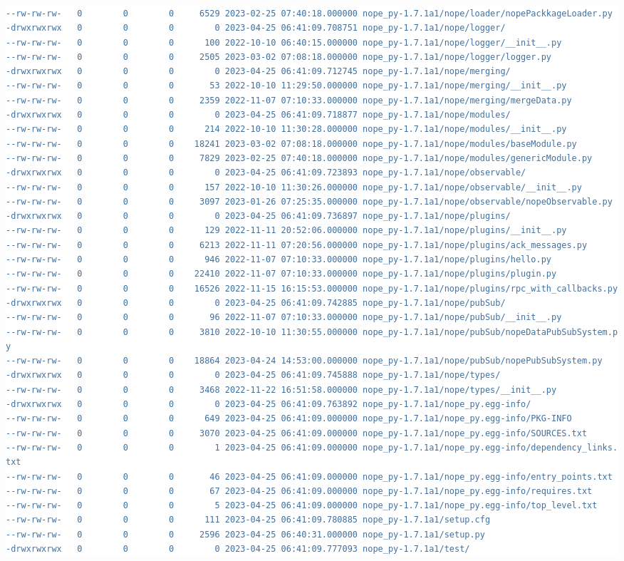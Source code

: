 ```diff
--rw-rw-rw-   0        0        0     6529 2023-02-25 07:40:18.000000 nope_py-1.7.1a1/nope/loader/nopePackkageLoader.py
-drwxrwxrwx   0        0        0        0 2023-04-25 06:41:09.708751 nope_py-1.7.1a1/nope/logger/
--rw-rw-rw-   0        0        0      100 2022-10-10 06:40:15.000000 nope_py-1.7.1a1/nope/logger/__init__.py
--rw-rw-rw-   0        0        0     2505 2023-03-02 07:08:18.000000 nope_py-1.7.1a1/nope/logger/logger.py
-drwxrwxrwx   0        0        0        0 2023-04-25 06:41:09.712745 nope_py-1.7.1a1/nope/merging/
--rw-rw-rw-   0        0        0       53 2022-10-10 11:29:50.000000 nope_py-1.7.1a1/nope/merging/__init__.py
--rw-rw-rw-   0        0        0     2359 2022-11-07 07:10:33.000000 nope_py-1.7.1a1/nope/merging/mergeData.py
-drwxrwxrwx   0        0        0        0 2023-04-25 06:41:09.718877 nope_py-1.7.1a1/nope/modules/
--rw-rw-rw-   0        0        0      214 2022-10-10 11:30:28.000000 nope_py-1.7.1a1/nope/modules/__init__.py
--rw-rw-rw-   0        0        0    18241 2023-03-02 07:08:18.000000 nope_py-1.7.1a1/nope/modules/baseModule.py
--rw-rw-rw-   0        0        0     7829 2023-02-25 07:40:18.000000 nope_py-1.7.1a1/nope/modules/genericModule.py
-drwxrwxrwx   0        0        0        0 2023-04-25 06:41:09.723893 nope_py-1.7.1a1/nope/observable/
--rw-rw-rw-   0        0        0      157 2022-10-10 11:30:26.000000 nope_py-1.7.1a1/nope/observable/__init__.py
--rw-rw-rw-   0        0        0     3097 2023-01-26 07:25:35.000000 nope_py-1.7.1a1/nope/observable/nopeObservable.py
-drwxrwxrwx   0        0        0        0 2023-04-25 06:41:09.736897 nope_py-1.7.1a1/nope/plugins/
--rw-rw-rw-   0        0        0      129 2022-11-11 20:52:06.000000 nope_py-1.7.1a1/nope/plugins/__init__.py
--rw-rw-rw-   0        0        0     6213 2022-11-11 07:20:56.000000 nope_py-1.7.1a1/nope/plugins/ack_messages.py
--rw-rw-rw-   0        0        0      946 2022-11-07 07:10:33.000000 nope_py-1.7.1a1/nope/plugins/hello.py
--rw-rw-rw-   0        0        0    22410 2022-11-07 07:10:33.000000 nope_py-1.7.1a1/nope/plugins/plugin.py
--rw-rw-rw-   0        0        0    16526 2022-11-15 16:15:53.000000 nope_py-1.7.1a1/nope/plugins/rpc_with_callbacks.py
-drwxrwxrwx   0        0        0        0 2023-04-25 06:41:09.742885 nope_py-1.7.1a1/nope/pubSub/
--rw-rw-rw-   0        0        0       96 2022-11-07 07:10:33.000000 nope_py-1.7.1a1/nope/pubSub/__init__.py
--rw-rw-rw-   0        0        0     3810 2022-10-10 11:30:55.000000 nope_py-1.7.1a1/nope/pubSub/nopeDataPubSubSystem.py
--rw-rw-rw-   0        0        0    18864 2023-04-24 14:53:00.000000 nope_py-1.7.1a1/nope/pubSub/nopePubSubSystem.py
-drwxrwxrwx   0        0        0        0 2023-04-25 06:41:09.745888 nope_py-1.7.1a1/nope/types/
--rw-rw-rw-   0        0        0     3468 2022-11-22 16:51:58.000000 nope_py-1.7.1a1/nope/types/__init__.py
-drwxrwxrwx   0        0        0        0 2023-04-25 06:41:09.763892 nope_py-1.7.1a1/nope_py.egg-info/
--rw-rw-rw-   0        0        0      649 2023-04-25 06:41:09.000000 nope_py-1.7.1a1/nope_py.egg-info/PKG-INFO
--rw-rw-rw-   0        0        0     3070 2023-04-25 06:41:09.000000 nope_py-1.7.1a1/nope_py.egg-info/SOURCES.txt
--rw-rw-rw-   0        0        0        1 2023-04-25 06:41:09.000000 nope_py-1.7.1a1/nope_py.egg-info/dependency_links.txt
--rw-rw-rw-   0        0        0       46 2023-04-25 06:41:09.000000 nope_py-1.7.1a1/nope_py.egg-info/entry_points.txt
--rw-rw-rw-   0        0        0       67 2023-04-25 06:41:09.000000 nope_py-1.7.1a1/nope_py.egg-info/requires.txt
--rw-rw-rw-   0        0        0        5 2023-04-25 06:41:09.000000 nope_py-1.7.1a1/nope_py.egg-info/top_level.txt
--rw-rw-rw-   0        0        0      111 2023-04-25 06:41:09.780885 nope_py-1.7.1a1/setup.cfg
--rw-rw-rw-   0        0        0     2596 2023-04-25 06:40:31.000000 nope_py-1.7.1a1/setup.py
-drwxrwxrwx   0        0        0        0 2023-04-25 06:41:09.777093 nope_py-1.7.1a1/test/
```